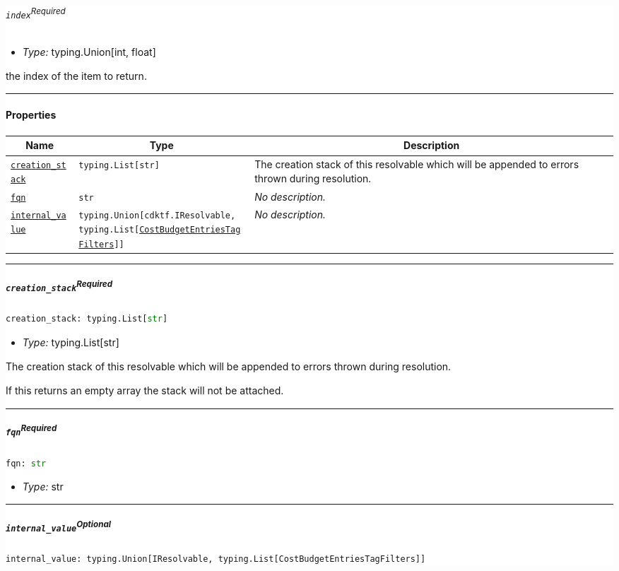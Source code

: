 ###### `index`<sup>Required</sup> <a name="index" id="@cdktf/provider-datadog.costBudget.CostBudgetEntriesTagFiltersList.get.parameter.index"></a>

- *Type:* typing.Union[int, float]

the index of the item to return.

---


#### Properties <a name="Properties" id="Properties"></a>

| **Name** | **Type** | **Description** |
| --- | --- | --- |
| <code><a href="#@cdktf/provider-datadog.costBudget.CostBudgetEntriesTagFiltersList.property.creationStack">creation_stack</a></code> | <code>typing.List[str]</code> | The creation stack of this resolvable which will be appended to errors thrown during resolution. |
| <code><a href="#@cdktf/provider-datadog.costBudget.CostBudgetEntriesTagFiltersList.property.fqn">fqn</a></code> | <code>str</code> | *No description.* |
| <code><a href="#@cdktf/provider-datadog.costBudget.CostBudgetEntriesTagFiltersList.property.internalValue">internal_value</a></code> | <code>typing.Union[cdktf.IResolvable, typing.List[<a href="#@cdktf/provider-datadog.costBudget.CostBudgetEntriesTagFilters">CostBudgetEntriesTagFilters</a>]]</code> | *No description.* |

---

##### `creation_stack`<sup>Required</sup> <a name="creation_stack" id="@cdktf/provider-datadog.costBudget.CostBudgetEntriesTagFiltersList.property.creationStack"></a>

```python
creation_stack: typing.List[str]
```

- *Type:* typing.List[str]

The creation stack of this resolvable which will be appended to errors thrown during resolution.

If this returns an empty array the stack will not be attached.

---

##### `fqn`<sup>Required</sup> <a name="fqn" id="@cdktf/provider-datadog.costBudget.CostBudgetEntriesTagFiltersList.property.fqn"></a>

```python
fqn: str
```

- *Type:* str

---

##### `internal_value`<sup>Optional</sup> <a name="internal_value" id="@cdktf/provider-datadog.costBudget.CostBudgetEntriesTagFiltersList.property.internalValue"></a>

```python
internal_value: typing.Union[IResolvable, typing.List[CostBudgetEntriesTagFilters]]
```
